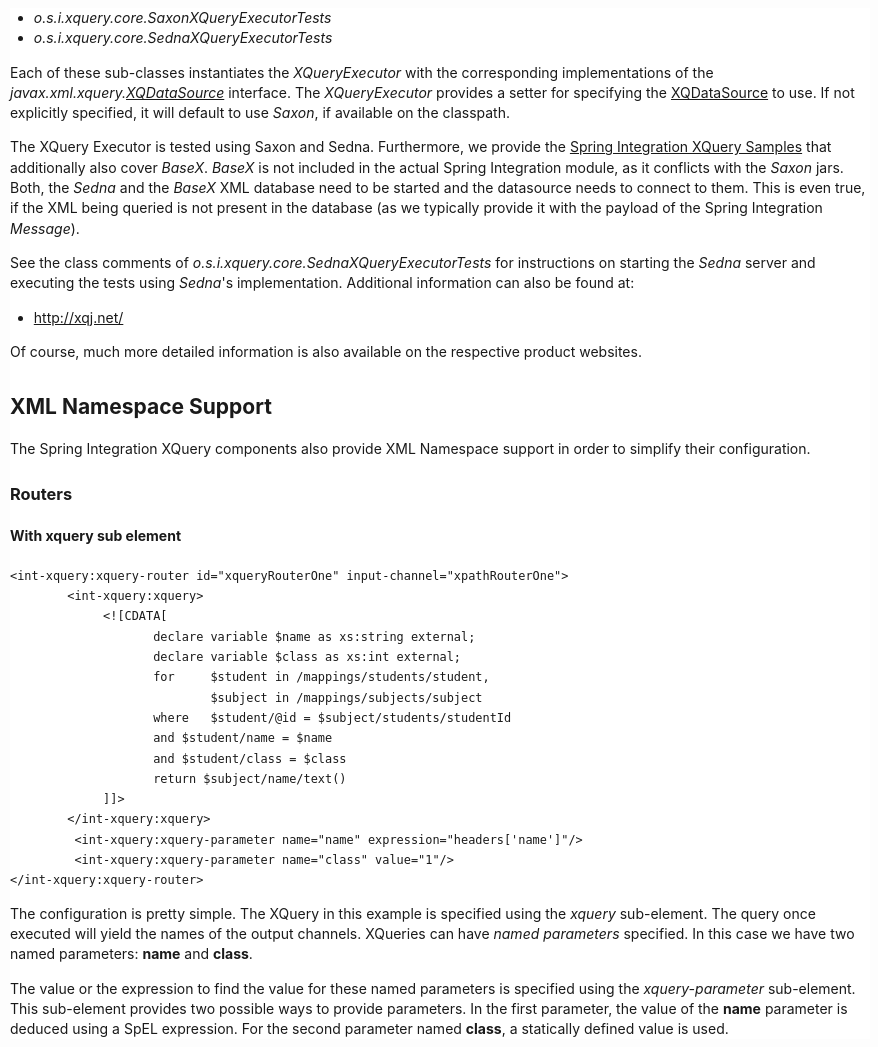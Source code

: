 * *o.s.i.xquery.core.SaxonXQueryExecutorTests*
* *o.s.i.xquery.core.SednaXQueryExecutorTests*

Each of these sub-classes instantiates the *XQueryExecutor* with the corresponding implementations of the *javax.xml.xquery.[XQDataSource][]* interface. The *XQueryExecutor* provides a setter for specifying the [XQDataSource][] to use. If not explicitly specified, it will default to use *Saxon*, if available on the classpath.

The XQuery Executor is tested using Saxon and Sedna. Furthermore, we provide the [Spring Integration XQuery Samples][] that additionally also cover *BaseX*. *BaseX* is not included in the actual Spring Integration module, as it conflicts with the *Saxon* jars. Both, the *Sedna* and the *BaseX* XML database need to be started and the datasource needs to connect to them. This is even true, if the XML being queried is not present in the database (as we typically provide it with the payload of the Spring Integration *Message*).

See the class comments of *o.s.i.xquery.core.SednaXQueryExecutorTests* for instructions on starting the *Sedna* server and executing the tests using *Sedna*'s implementation. Additional information can also be found at:

* http://xqj.net/

Of course, much more detailed information is also available on the respective product websites.

## XML Namespace Support

The Spring Integration XQuery components also provide XML Namespace support in order to simplify their configuration.

### Routers

#### With **xquery** sub element

	<int-xquery:xquery-router id="xqueryRouterOne" input-channel="xpathRouterOne">
	        <int-xquery:xquery>
	             <![CDATA[
	                    declare variable $name as xs:string external;
	                    declare variable $class as xs:int external;
	                    for     $student in /mappings/students/student,
	                            $subject in /mappings/subjects/subject
	                    where   $student/@id = $subject/students/studentId
	                    and	$student/name = $name
	                    and	$student/class = $class
	                    return $subject/name/text()
	             ]]>
	        </int-xquery:xquery>
	         <int-xquery:xquery-parameter name="name" expression="headers['name']"/>
	         <int-xquery:xquery-parameter name="class" value="1"/>
	</int-xquery:xquery-router>

The configuration is pretty simple. The XQuery in this example is specified using the *xquery* sub-element. The query once executed will yield the names of the output channels. XQueries can have *named parameters* specified. In this case we have two named parameters: **name** and **class**.

The value or the expression to find the value for these named parameters is specified using the *xquery-parameter* sub-element. This sub-element provides two possible ways to provide parameters. In the first parameter, the value of the **name** parameter is deduced using a SpEL expression. For the second parameter named **class**, a statically defined value is used.


[JSR225]: http://jcp.org/aboutJava/communityprocess/final/jsr225/index.html
[xqj.net]: http://xqj.net/
[XQDataSource]: http://xqj.net/javadoc/javax/xml/xquery/XQDataSource.html
[Spring Integration XQuery Samples]: https://github.com/SpringSource/spring-integration-samples/tree/master/basic/xquery
